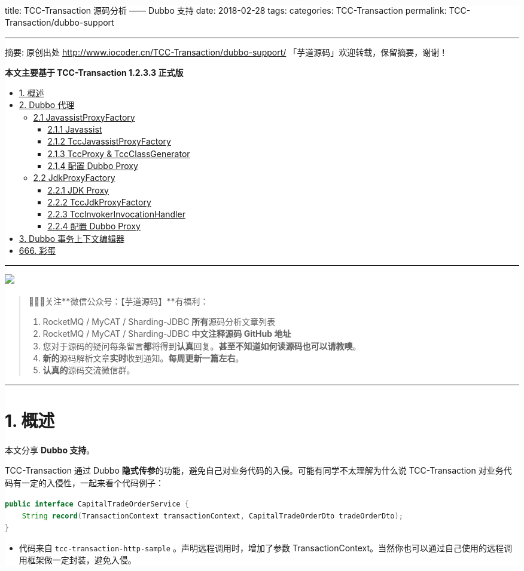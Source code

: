 title: TCC-Transaction 源码分析 —— Dubbo 支持
date: 2018-02-28
tags:
categories: TCC-Transaction
permalink: TCC-Transaction/dubbo-support

---

摘要: 原创出处 http://www.iocoder.cn/TCC-Transaction/dubbo-support/ 「芋道源码」欢迎转载，保留摘要，谢谢！

**本文主要基于 TCC-Transaction 1.2.3.3 正式版**  

- [1. 概述](http://www.iocoder.cn/TCC-Transaction/dubbo-support/)
- [2. Dubbo 代理](http://www.iocoder.cn/TCC-Transaction/dubbo-support/)
  - [2.1 JavassistProxyFactory](http://www.iocoder.cn/TCC-Transaction/dubbo-support/)
    - [2.1.1 Javassist](http://www.iocoder.cn/TCC-Transaction/dubbo-support/)
    - [2.1.2 TccJavassistProxyFactory](http://www.iocoder.cn/TCC-Transaction/dubbo-support/)
    - [2.1.3 TccProxy & TccClassGenerator](http://www.iocoder.cn/TCC-Transaction/dubbo-support/)
    - [2.1.4 配置 Dubbo Proxy](http://www.iocoder.cn/TCC-Transaction/dubbo-support/)
  - [2.2 JdkProxyFactory](http://www.iocoder.cn/TCC-Transaction/dubbo-support/)
    - [2.2.1 JDK Proxy](http://www.iocoder.cn/TCC-Transaction/dubbo-support/)
    - [2.2.2 TccJdkProxyFactory](http://www.iocoder.cn/TCC-Transaction/dubbo-support/)
    - [2.2.3 TccInvokerInvocationHandler](http://www.iocoder.cn/TCC-Transaction/dubbo-support/)
    - [2.2.4 配置 Dubbo Proxy](http://www.iocoder.cn/TCC-Transaction/dubbo-support/)
- [3. Dubbo 事务上下文编辑器](http://www.iocoder.cn/TCC-Transaction/dubbo-support/)
- [666. 彩蛋](http://www.iocoder.cn/TCC-Transaction/dubbo-support/)

-------

![](http://www.iocoder.cn/images/common/wechat_mp_2018_05_18.jpg)

> 🙂🙂🙂关注**微信公众号：【芋道源码】**有福利：  
> 1. RocketMQ / MyCAT / Sharding-JDBC **所有**源码分析文章列表  
> 2. RocketMQ / MyCAT / Sharding-JDBC **中文注释源码 GitHub 地址**  
> 3. 您对于源码的疑问每条留言**都**将得到**认真**回复。**甚至不知道如何读源码也可以请教噢**。  
> 4. **新的**源码解析文章**实时**收到通知。**每周更新一篇左右**。  
> 5. **认真的**源码交流微信群。

---

# 1. 概述

本文分享 **Dubbo 支持**。

TCC-Transaction 通过 Dubbo **隐式传参**的功能，避免自己对业务代码的入侵。可能有同学不太理解为什么说 TCC-Transaction 对业务代码有一定的入侵性，一起来看个代码例子：

```Java
public interface CapitalTradeOrderService {
    String record(TransactionContext transactionContext, CapitalTradeOrderDto tradeOrderDto);
}
```
* 代码来自 `tcc-transaction-http-sample` 。声明远程调用时，增加了参数 TransactionContext。当然你也可以通过自己使用的远程调用框架做一定封装，避免入侵。
